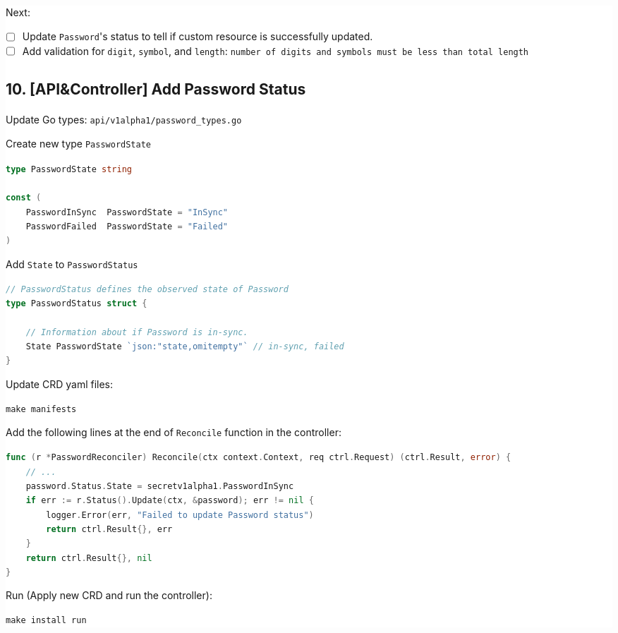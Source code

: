 Next:
- [ ] Update `Password`'s status to tell if custom resource is successfully updated.
- [ ] Add validation for `digit`, `symbol`, and `length`: `number of digits and symbols must be less than total length`

## 10. [API&Controller] Add Password Status

Update Go types: `api/v1alpha1/password_types.go`

Create new type `PasswordState`

```go
type PasswordState string

const (
	PasswordInSync  PasswordState = "InSync"
	PasswordFailed  PasswordState = "Failed"
)
```

Add `State` to `PasswordStatus`

```go
// PasswordStatus defines the observed state of Password
type PasswordStatus struct {

    // Information about if Password is in-sync.
    State PasswordState `json:"state,omitempty"` // in-sync, failed
}
```

Update CRD yaml files:

```
make manifests
```

Add the following lines at the end of `Reconcile` function in the controller:

```go
func (r *PasswordReconciler) Reconcile(ctx context.Context, req ctrl.Request) (ctrl.Result, error) {
    // ...
    password.Status.State = secretv1alpha1.PasswordInSync
    if err := r.Status().Update(ctx, &password); err != nil {
        logger.Error(err, "Failed to update Password status")
        return ctrl.Result{}, err
    }
    return ctrl.Result{}, nil
}
```

Run (Apply new CRD and run the controller):

```
make install run
```
